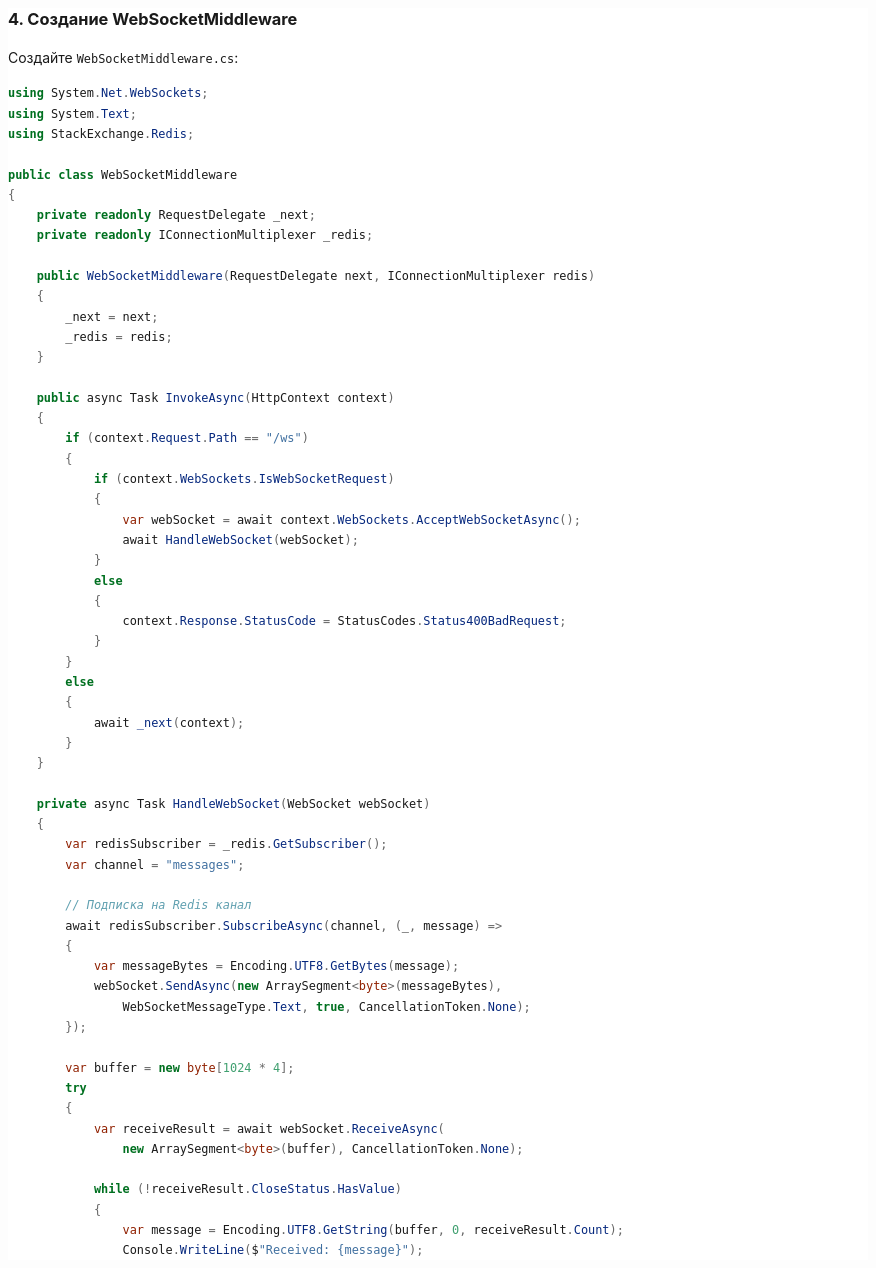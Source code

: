 ### 4. Создание WebSocketMiddleware

Создайте `WebSocketMiddleware.cs`:

```csharp
using System.Net.WebSockets;
using System.Text;
using StackExchange.Redis;

public class WebSocketMiddleware
{
    private readonly RequestDelegate _next;
    private readonly IConnectionMultiplexer _redis;

    public WebSocketMiddleware(RequestDelegate next, IConnectionMultiplexer redis)
    {
        _next = next;
        _redis = redis;
    }

    public async Task InvokeAsync(HttpContext context)
    {
        if (context.Request.Path == "/ws")
        {
            if (context.WebSockets.IsWebSocketRequest)
            {
                var webSocket = await context.WebSockets.AcceptWebSocketAsync();
                await HandleWebSocket(webSocket);
            }
            else
            {
                context.Response.StatusCode = StatusCodes.Status400BadRequest;
            }
        }
        else
        {
            await _next(context);
        }
    }

    private async Task HandleWebSocket(WebSocket webSocket)
    {
        var redisSubscriber = _redis.GetSubscriber();
        var channel = "messages";
        
        // Подписка на Redis канал
        await redisSubscriber.SubscribeAsync(channel, (_, message) => 
        {
            var messageBytes = Encoding.UTF8.GetBytes(message);
            webSocket.SendAsync(new ArraySegment<byte>(messageBytes), 
                WebSocketMessageType.Text, true, CancellationToken.None);
        });

        var buffer = new byte[1024 * 4];
        try
        {
            var receiveResult = await webSocket.ReceiveAsync(
                new ArraySegment<byte>(buffer), CancellationToken.None);

            while (!receiveResult.CloseStatus.HasValue)
            {
                var message = Encoding.UTF8.GetString(buffer, 0, receiveResult.Count);
                Console.WriteLine($"Received: {message}");

```